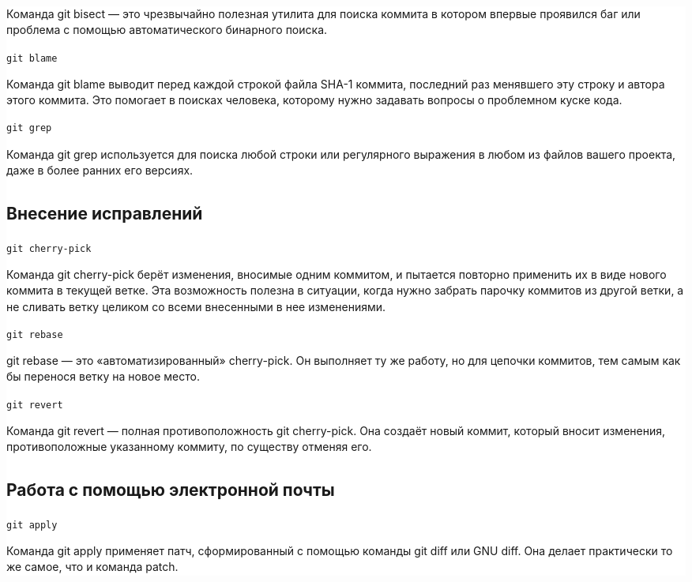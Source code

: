 Команда git bisect — это чрезвычайно полезная утилита для поиска коммита в котором впервые проявился баг или проблема с
помощью автоматического бинарного поиска.

```git
git blame
```

Команда git blame выводит перед каждой строкой файла SHA-1 коммита, последний раз менявшего эту строку и автора этого
коммита. Это помогает в поисках человека, которому нужно задавать вопросы о проблемном куске кода.

```git
git grep
```

Команда git grep используется для поиска любой строки или регулярного выражения в любом из файлов вашего проекта, даже в
более ранних его версиях.

## Внесение исправлений

```git
git cherry-pick
```

Команда git cherry-pick берёт изменения, вносимые одним коммитом, и пытается повторно применить их в виде нового коммита
в текущей ветке. Эта возможность полезна в ситуации, когда нужно забрать парочку коммитов из другой ветки, а не сливать
ветку целиком со всеми внесенными в нее изменениями.

```git
git rebase
```

git rebase — это «автоматизированный» cherry-pick. Он выполняет ту же работу, но для цепочки коммитов, тем самым как бы
перенося ветку на новое место.

```git
git revert
```

Команда git revert — полная противоположность git cherry-pick. Она создаёт новый коммит, который вносит изменения,
противоположные указанному коммиту, по существу отменяя его.

## Работа с помощью электронной почты

```git
git apply
```

Команда git apply применяет патч, сформированный с помощью команды git diff или GNU diff. Она делает практически то же
самое, что и команда patch.
